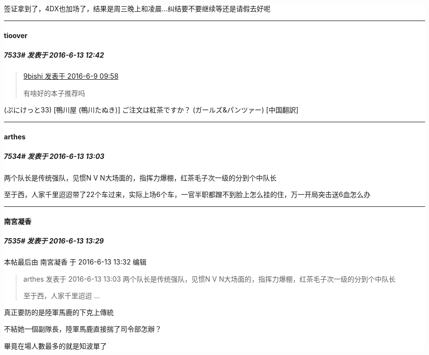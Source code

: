 

签证拿到了，4DX也加场了，结果是周三晚上和凌晨…纠结要不要继续等还是请假去好呢







*****

####  tioover  
##### 7533#       发表于 2016-6-13 12:42



<blockquote><a href="httphttps://bbs.saraba1st.com/2b/forum.php?mod=redirect&amp;goto=findpost&amp;pid=32653427&amp;ptid=851614" target="_blank">9bishi 发表于 2016-6-9 09:58</a>

有啥好的本子推荐吗</blockquote>
(ぷにけっと33) [鴨川屋 (鴨川たぬき)] ご注文は紅茶ですか？ (ガールズ&amp;パンツァー) [中国翻訳]







*****

####  arthes  
##### 7534#       发表于 2016-6-13 13:03




两个队长是传统强队，见惯N V N大场面的，指挥力爆棚，红茶毛子次一级的分到个中队长

至于西，人家千里迢迢带了22个车过来，实际上场6个车，一官半职都蹭不到脸上怎么挂的住，万一开局突击送6血怎么办







*****

####  南宮凝香  
##### 7535#       发表于 2016-6-13 13:29



 本帖最后由 南宮凝香 于 2016-6-13 13:32 编辑 
<blockquote>arthes 发表于 2016-6-13 13:03
两个队长是传统强队，见惯N V N大场面的，指挥力爆棚，红茶毛子次一级的分到个中队长

至于西，人家千里迢迢 ...</blockquote>

真正要防的是陸軍馬鹿的下克上傳統


不結她一個副隊長，陸軍馬鹿直接揣了司令部怎辦？


畢竟在場人數最多的就是知波單了

